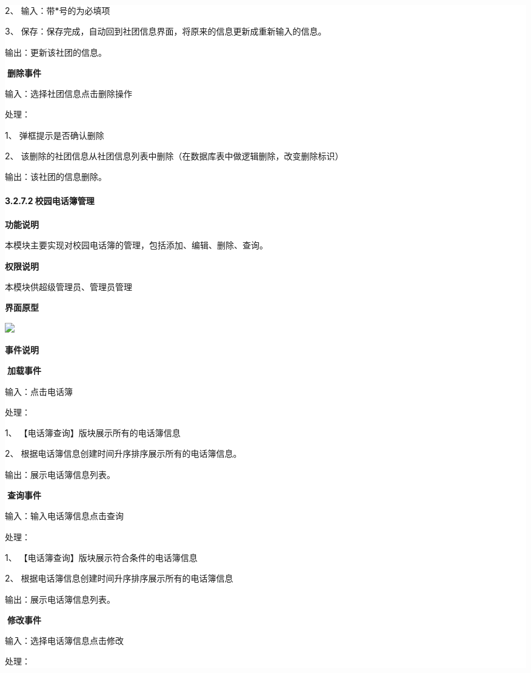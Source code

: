 2、 输入：带*号的为必填项

3、 保存：保存完成，自动回到社团信息界面，将原来的信息更新成重新输入的信息。

输出：更新该社团的信息。

​	**删除事件**

输入：选择社团信息点击删除操作

处理：

1、 弹框提示是否确认删除

2、 该删除的社团信息从社团信息列表中删除（在数据库表中做逻辑删除，改变删除标识）

输出：该社团的信息删除。

#### 3.2.7.2 校园电话簿管理

**功能说明**

本模块主要实现对校园电话簿的管理，包括添加、编辑、删除、查询。

**权限说明**

本模块供超级管理员、管理员管理

**界面原型**

![](https://img2022.cnblogs.com/blog/2774781/202204/2774781-20220419223240839-815548522.png)

**事件说明**

​	**加载事件**

输入：点击电话簿

处理：

1、 【电话簿查询】版块展示所有的电话簿信息

2、 根据电话簿信息创建时间升序排序展示所有的电话簿信息。

输出：展示电话簿信息列表。

​	**查询事件**

输入：输入电话簿信息点击查询

处理：

1、 【电话簿查询】版块展示符合条件的电话簿信息

2、 根据电话簿信息创建时间升序排序展示所有的电话簿信息

输出：展示电话簿信息列表。

​	**修改事件**

输入：选择电话簿信息点击修改

处理：
